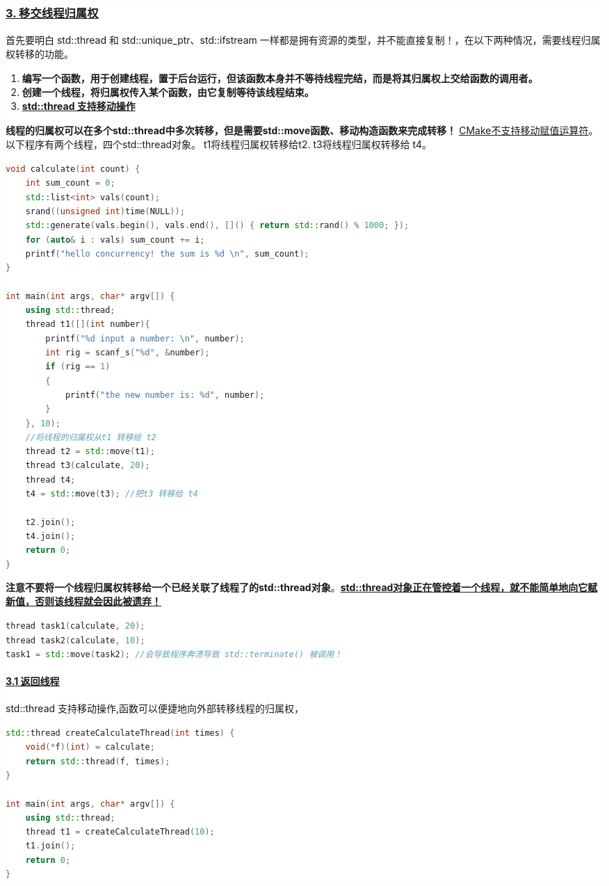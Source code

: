
### [3. 移交线程归属权](#) 
首先要明白 std::thread 和 std::unique_ptr、std::ifstream 一样都是拥有资源的类型，并不能直接复制！，在以下两种情况，需要线程归属权转移的功能。
1. **编写一个函数，用于创建线程，置于后台运行，但该函数本身并不等待线程完结，而是将其归属权上交给函数的调用者。**
2. **创建一个线程，将归属权传入某个函数，由它复制等待该线程结束。**
3. [**std::thread 支持移动操作**](#)

**线程的归属权可以在多个std::thread中多次转移，但是需要std::move函数、移动构造函数来完成转移！** [CMake不支持移动赋值运算符](#)。
以下程序有两个线程，四个std::thread对象。 t1将线程归属权转移给t2. t3将线程归属权转移给 t4。
```cpp
void calculate(int count) {
	int sum_count = 0;
	std::list<int> vals(count);
	srand((unsigned int)time(NULL));
	std::generate(vals.begin(), vals.end(), []() { return std::rand() % 1000; });
	for (auto& i : vals) sum_count += i;
	printf("hello concurrency! the sum is %d \n", sum_count);
}

int main(int args, char* argv[]) {
	using std::thread;
	thread t1([](int number){
		printf("%d input a number: \n", number);
		int rig = scanf_s("%d", &number);
		if (rig == 1)
		{
			printf("the new number is: %d", number);
		}
	}, 10);
	//将线程的归属权从t1 转移给 t2
	thread t2 = std::move(t1);
	thread t3(calculate, 20);
	thread t4;
	t4 = std::move(t3); //把t3 转移给 t4

	t2.join();
	t4.join();
	return 0;
}
```
**注意不要将一个线程归属权转移给一个已经关联了线程了的std::thread对象**。[**std::thread对象正在管控着一个线程，就不能简单地向它赋新值，否则该线程就会因此被遗弃！**](#)
```cpp
thread task1(calculate, 20);
thread task2(calculate, 10);
task1 = std::move(task2); //会导致程序奔溃导致 std::terminate() 被调用！
```

#### [3.1 返回线程](#)
std::thread 支持移动操作,函数可以便捷地向外部转移线程的归属权，
```cpp
std::thread createCalculateThread(int times) {
	void(*f)(int) = calculate;
	return std::thread(f, times);
}

int main(int args, char* argv[]) {
	using std::thread;
	thread t1 = createCalculateThread(10);
	t1.join();
	return 0;
}
```
